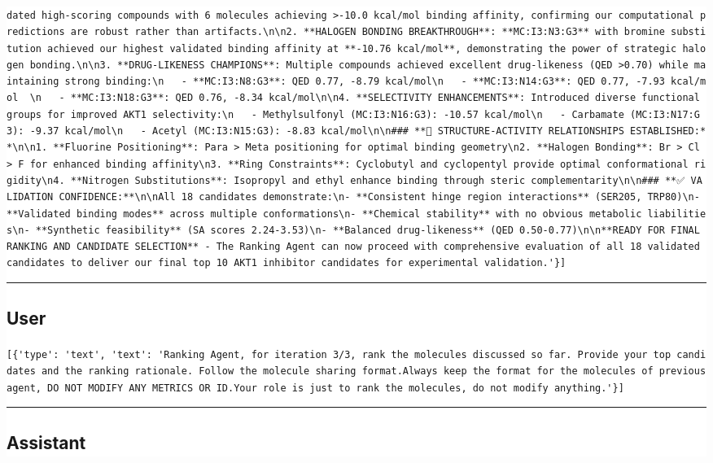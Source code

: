 ```
dated high-scoring compounds with 6 molecules achieving >-10.0 kcal/mol binding affinity, confirming our computational predictions are robust rather than artifacts.\n\n2. **HALOGEN BONDING BREAKTHROUGH**: **MC:I3:N3:G3** with bromine substitution achieved our highest validated binding affinity at **-10.76 kcal/mol**, demonstrating the power of strategic halogen bonding.\n\n3. **DRUG-LIKENESS CHAMPIONS**: Multiple compounds achieved excellent drug-likeness (QED >0.70) while maintaining strong binding:\n   - **MC:I3:N8:G3**: QED 0.77, -8.79 kcal/mol\n   - **MC:I3:N14:G3**: QED 0.77, -7.93 kcal/mol  \n   - **MC:I3:N18:G3**: QED 0.76, -8.34 kcal/mol\n\n4. **SELECTIVITY ENHANCEMENTS**: Introduced diverse functional groups for improved AKT1 selectivity:\n   - Methylsulfonyl (MC:I3:N16:G3): -10.57 kcal/mol\n   - Carbamate (MC:I3:N17:G3): -9.37 kcal/mol\n   - Acetyl (MC:I3:N15:G3): -8.83 kcal/mol\n\n### **🔬 STRUCTURE-ACTIVITY RELATIONSHIPS ESTABLISHED:**\n\n1. **Fluorine Positioning**: Para > Meta positioning for optimal binding geometry\n2. **Halogen Bonding**: Br > Cl > F for enhanced binding affinity\n3. **Ring Constraints**: Cyclobutyl and cyclopentyl provide optimal conformational rigidity\n4. **Nitrogen Substitutions**: Isopropyl and ethyl enhance binding through steric complementarity\n\n### **✅ VALIDATION CONFIDENCE:**\n\nAll 18 candidates demonstrate:\n- **Consistent hinge region interactions** (SER205, TRP80)\n- **Validated binding modes** across multiple conformations\n- **Chemical stability** with no obvious metabolic liabilities\n- **Synthetic feasibility** (SA scores 2.24-3.53)\n- **Balanced drug-likeness** (QED 0.50-0.77)\n\n**READY FOR FINAL RANKING AND CANDIDATE SELECTION** - The Ranking Agent can now proceed with comprehensive evaluation of all 18 validated candidates to deliver our final top 10 AKT1 inhibitor candidates for experimental validation.'}]
```

---

## User

```
[{'type': 'text', 'text': 'Ranking Agent, for iteration 3/3, rank the molecules discussed so far. Provide your top candidates and the ranking rationale. Follow the molecule sharing format.Always keep the format for the molecules of previous agent, DO NOT MODIFY ANY METRICS OR ID.Your role is just to rank the molecules, do not modify anything.'}]
```

---

## Assistant

```
```